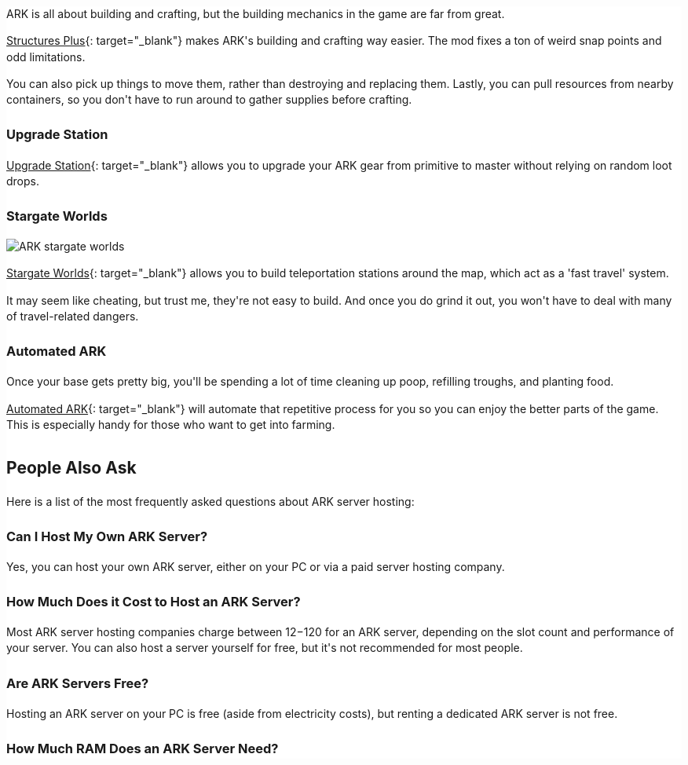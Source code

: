 ARK is all about building and crafting, but the building mechanics in the game are far from great. 

[Structures Plus](http://steamcommunity.com/sharedfiles/filedetails/?id=731604991){: target="_blank"} makes ARK's building and crafting way easier. The mod fixes a ton of weird snap points and odd limitations. 

You can also pick up things to move them, rather than destroying and replacing them. Lastly, you can pull resources from nearby containers, so you don't have to run around to gather supplies before crafting. 

### Upgrade Station 

[Upgrade Station](http://steamcommunity.com/sharedfiles/filedetails/?id=821530042){: target="_blank"} allows you to upgrade your ARK gear from primitive to master without relying on random loot drops. 

### Stargate Worlds 
<img class="lazyload img-right img-small" alt="ARK stargate worlds" data-src="/img/game-hosts/ark/stargate.jpg">

[Stargate Worlds](http://steamcommunity.com/sharedfiles/filedetails/?id=609380111){: target="_blank"} allows you to build teleportation stations around the map, which act as a 'fast travel' system. 

It may seem like cheating, but trust me, they're not easy to build. And once you do grind it out, you won't have to deal with many of travel-related dangers. 

### Automated ARK 

Once your base gets pretty big, you'll be spending a lot of time cleaning up poop, refilling troughs, and planting food. 

[Automated ARK](http://steamcommunity.com/sharedfiles/filedetails/?id=812655342){: target="_blank"} will automate that repetitive process for you so you can enjoy the better parts of the game. This is especially handy for those who want to get into farming. 

## People Also Ask

Here is a list of the most frequently asked questions about ARK server hosting: 

### Can I Host My Own ARK Server?

Yes, you can host your own ARK server, either on your PC or via a paid server hosting company. 

### How Much Does it Cost to Host an ARK Server?

Most ARK server hosting companies charge between $12-$120 for an ARK server, depending on the slot count and performance of your server. You can also host a server yourself for free, but it's not recommended for most people. 

### Are ARK Servers Free? 

Hosting an ARK server on your PC is free (aside from electricity costs), but renting a dedicated ARK server is not free. 

### How Much RAM Does an ARK Server Need? 
